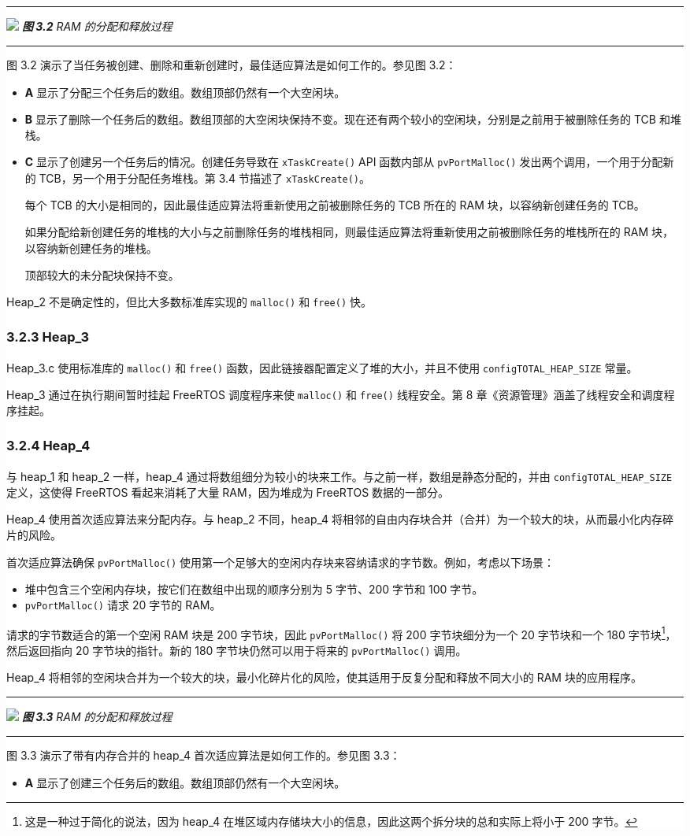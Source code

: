 <a name="fig3.2" title="图 3.2 RAM 的分配和释放过程"></a>

* * *
![](../media/image06.png)
***图 3.2*** *RAM 的分配和释放过程*
* * *

图 3.2 演示了当任务被创建、删除和重新创建时，最佳适应算法是如何工作的。参见图 3.2：

- **A** 显示了分配三个任务后的数组。数组顶部仍然有一个大空闲块。

- **B** 显示了删除一个任务后的数组。数组顶部的大空闲块保持不变。现在还有两个较小的空闲块，分别是之前用于被删除任务的 TCB 和堆栈。

- **C** 显示了创建另一个任务后的情况。创建任务导致在 `xTaskCreate()` API 函数内部从 `pvPortMalloc()` 发出两个调用，一个用于分配新的 TCB，另一个用于分配任务堆栈。第 3.4 节描述了 `xTaskCreate()`。

  每个 TCB 的大小是相同的，因此最佳适应算法将重新使用之前被删除任务的 TCB 所在的 RAM 块，以容纳新创建任务的 TCB。

  如果分配给新创建任务的堆栈的大小与之前删除任务的堆栈相同，则最佳适应算法将重新使用之前被删除任务的堆栈所在的 RAM 块，以容纳新创建任务的堆栈。

  顶部较大的未分配块保持不变。

Heap\_2 不是确定性的，但比大多数标准库实现的 `malloc()` 和 `free()` 快。


### 3.2.3 Heap\_3

Heap\_3.c 使用标准库的 `malloc()` 和 `free()` 函数，因此链接器配置定义了堆的大小，并且不使用 `configTOTAL_HEAP_SIZE` 常量。

Heap\_3 通过在执行期间暂时挂起 FreeRTOS 调度程序来使 `malloc()` 和 `free()` 线程安全。第 8 章《资源管理》涵盖了线程安全和调度程序挂起。


### 3.2.4 Heap\_4

与 heap\_1 和 heap\_2 一样，heap\_4 通过将数组细分为较小的块来工作。与之前一样，数组是静态分配的，并由 `configTOTAL_HEAP_SIZE` 定义，这使得 FreeRTOS 看起来消耗了大量 RAM，因为堆成为 FreeRTOS 数据的一部分。

Heap\_4 使用首次适应算法来分配内存。与 heap\_2 不同，heap\_4 将相邻的自由内存块合并（合并）为一个较大的块，从而最小化内存碎片的风险。

首次适应算法确保 `pvPortMalloc()` 使用第一个足够大的空闲内存块来容纳请求的字节数。例如，考虑以下场景：

- 堆中包含三个空闲内存块，按它们在数组中出现的顺序分别为 5 字节、200 字节和 100 字节。
- `pvPortMalloc()` 请求 20 字节的 RAM。

请求的字节数适合的第一个空闲 RAM 块是 200 字节块，因此 `pvPortMalloc()` 将 200 字节块细分为一个 20 字节块和一个 180 字节块[^3]，然后返回指向 20 字节块的指针。新的 180 字节块仍然可以用于将来的 `pvPortMalloc()` 调用。

[^3]: 这是一种过于简化的说法，因为 heap\_4 在堆区域内存储块大小的信息，因此这两个拆分块的总和实际上将小于 200 字节。

Heap\_4 将相邻的空闲块合并为一个较大的块，最小化碎片化的风险，使其适用于反复分配和释放不同大小的 RAM 块的应用程序。


<a name="fig3.3" title="图 3.3 RAM 的分配和释放过程"></a>

* * *
![](../media/image07.png)
***图 3.3*** *RAM 的分配和释放过程*
* * *

图 3.3 演示了带有内存合并的 heap\_4 首次适应算法是如何工作的。参见图 3.3：

- **A** 显示了创建三个任务后的数组。数组顶部仍然有一个大空闲块。


[^2]: 这是一种过于简化的说法，因为 heap\_2 在堆区域内存储块大小的信息，因此这两个拆分块的总和实际上将小于 25。